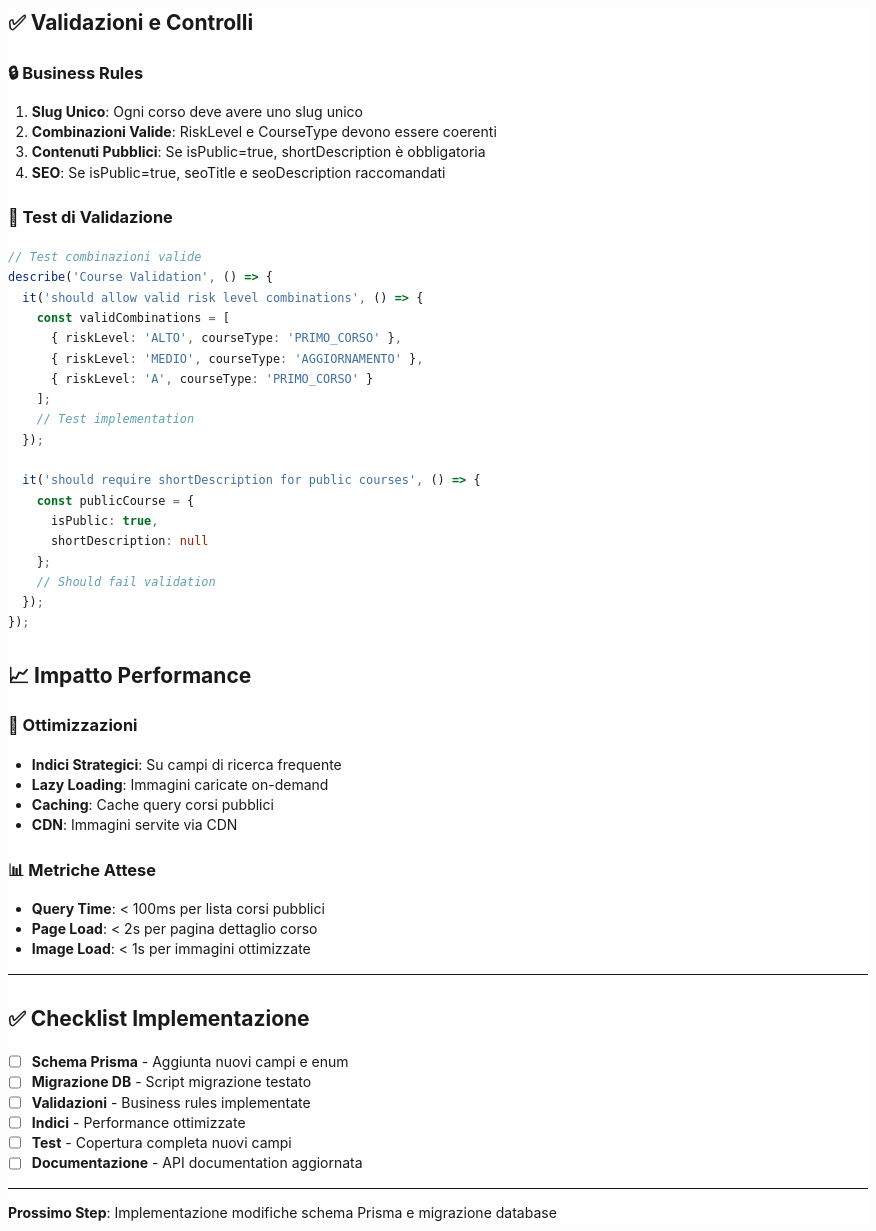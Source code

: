 ## ✅ Validazioni e Controlli

### 🔒 Business Rules
1. **Slug Unico**: Ogni corso deve avere uno slug unico
2. **Combinazioni Valide**: RiskLevel e CourseType devono essere coerenti
3. **Contenuti Pubblici**: Se isPublic=true, shortDescription è obbligatoria
4. **SEO**: Se isPublic=true, seoTitle e seoDescription raccomandati

### 🧪 Test di Validazione
```typescript
// Test combinazioni valide
describe('Course Validation', () => {
  it('should allow valid risk level combinations', () => {
    const validCombinations = [
      { riskLevel: 'ALTO', courseType: 'PRIMO_CORSO' },
      { riskLevel: 'MEDIO', courseType: 'AGGIORNAMENTO' },
      { riskLevel: 'A', courseType: 'PRIMO_CORSO' }
    ];
    // Test implementation
  });
  
  it('should require shortDescription for public courses', () => {
    const publicCourse = {
      isPublic: true,
      shortDescription: null
    };
    // Should fail validation
  });
});
```

## 📈 Impatto Performance

### 🚀 Ottimizzazioni
- **Indici Strategici**: Su campi di ricerca frequente
- **Lazy Loading**: Immagini caricate on-demand
- **Caching**: Cache query corsi pubblici
- **CDN**: Immagini servite via CDN

### 📊 Metriche Attese
- **Query Time**: < 100ms per lista corsi pubblici
- **Page Load**: < 2s per pagina dettaglio corso
- **Image Load**: < 1s per immagini ottimizzate

---

## ✅ Checklist Implementazione

- [ ] **Schema Prisma** - Aggiunta nuovi campi e enum
- [ ] **Migrazione DB** - Script migrazione testato
- [ ] **Validazioni** - Business rules implementate
- [ ] **Indici** - Performance ottimizzate
- [ ] **Test** - Copertura completa nuovi campi
- [ ] **Documentazione** - API documentation aggiornata

---

**Prossimo Step**: Implementazione modifiche schema Prisma e migrazione database
